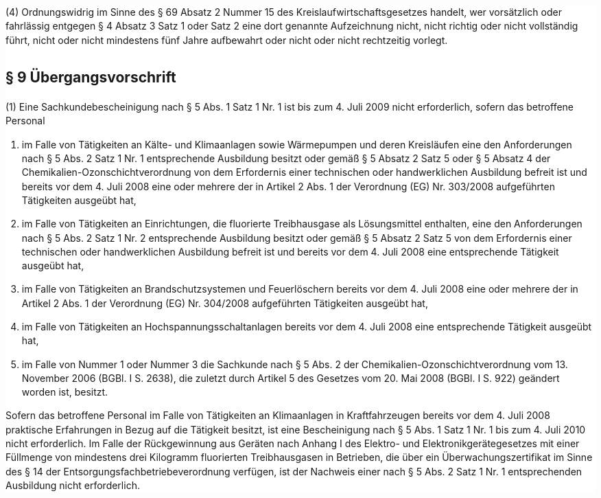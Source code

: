 (4) Ordnungswidrig im Sinne des § 69 Absatz 2 Nummer 15 des
Kreislaufwirtschaftsgesetzes handelt, wer vorsätzlich oder fahrlässig
entgegen § 4 Absatz 3 Satz 1 oder Satz 2 eine dort genannte
Aufzeichnung nicht, nicht richtig oder nicht vollständig führt, nicht
oder nicht mindestens fünf Jahre aufbewahrt oder nicht oder nicht
rechtzeitig vorlegt.


## § 9 Übergangsvorschrift

(1) Eine Sachkundebescheinigung nach § 5 Abs. 1 Satz 1 Nr. 1 ist bis
zum 4. Juli 2009 nicht erforderlich, sofern das betroffene Personal

1.  im Falle von Tätigkeiten an Kälte- und Klimaanlagen sowie Wärmepumpen
    und deren Kreisläufen eine den Anforderungen nach § 5 Abs. 2 Satz 1
    Nr. 1 entsprechende Ausbildung besitzt oder gemäß § 5 Absatz 2 Satz 5
    oder § 5 Absatz 4 der Chemikalien-Ozonschichtverordnung von dem
    Erfordernis einer technischen oder handwerklichen Ausbildung befreit
    ist und bereits vor dem 4. Juli 2008 eine oder mehrere der in Artikel
    2 Abs. 1 der Verordnung (EG) Nr. 303/2008 aufgeführten Tätigkeiten
    ausgeübt hat,


2.  im Falle von Tätigkeiten an Einrichtungen, die fluorierte
    Treibhausgase als Lösungsmittel enthalten, eine den Anforderungen nach
    § 5 Abs. 2 Satz 1 Nr. 2 entsprechende Ausbildung besitzt oder gemäß §
    5 Absatz 2 Satz 5 von dem Erfordernis einer technischen oder
    handwerklichen Ausbildung befreit ist und bereits vor dem 4. Juli 2008
    eine entsprechende Tätigkeit ausgeübt hat,


3.  im Falle von Tätigkeiten an Brandschutzsystemen und Feuerlöschern
    bereits vor dem 4. Juli 2008 eine oder mehrere der in Artikel 2 Abs. 1
    der Verordnung (EG) Nr. 304/2008 aufgeführten Tätigkeiten ausgeübt
    hat,


4.  im Falle von Tätigkeiten an Hochspannungsschaltanlagen bereits vor dem
    4\. Juli 2008 eine entsprechende Tätigkeit ausgeübt hat,


5.  im Falle von Nummer 1 oder Nummer 3 die Sachkunde nach § 5 Abs. 2 der
    Chemikalien-Ozonschichtverordnung vom 13. November 2006 (BGBl. I S.
    2638), die zuletzt durch Artikel 5 des Gesetzes vom 20. Mai 2008
    (BGBl. I S. 922) geändert worden ist, besitzt.



Sofern das betroffene Personal im Falle von Tätigkeiten an
Klimaanlagen in Kraftfahrzeugen bereits vor dem 4. Juli 2008
praktische Erfahrungen in Bezug auf die Tätigkeit besitzt, ist eine
Bescheinigung nach § 5 Abs. 1 Satz 1 Nr. 1 bis zum 4. Juli 2010 nicht
erforderlich. Im Falle der Rückgewinnung aus Geräten nach Anhang I des
Elektro- und Elektronikgerätegesetzes mit einer Füllmenge von
mindestens drei Kilogramm fluorierten Treibhausgasen in Betrieben, die
über ein Überwachungszertifikat im Sinne des § 14 der
Entsorgungsfachbetriebeverordnung verfügen, ist der Nachweis einer
nach § 5 Abs. 2 Satz 1 Nr. 1 entsprechenden Ausbildung nicht
erforderlich.
